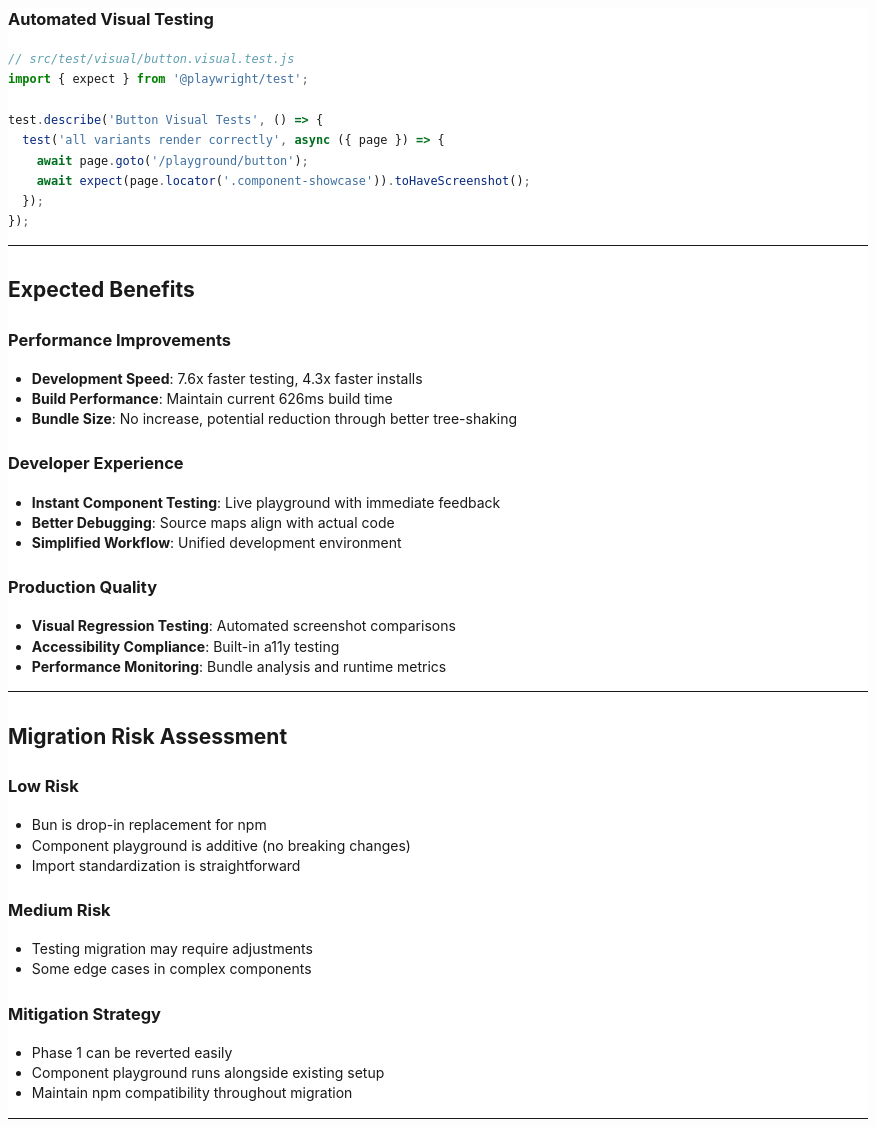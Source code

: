 ### **Automated Visual Testing**
```javascript
// src/test/visual/button.visual.test.js
import { expect } from '@playwright/test';

test.describe('Button Visual Tests', () => {
  test('all variants render correctly', async ({ page }) => {
    await page.goto('/playground/button');
    await expect(page.locator('.component-showcase')).toHaveScreenshot();
  });
});
```

---

## Expected Benefits

### **Performance Improvements**
- **Development Speed**: 7.6x faster testing, 4.3x faster installs
- **Build Performance**: Maintain current 626ms build time
- **Bundle Size**: No increase, potential reduction through better tree-shaking

### **Developer Experience**
- **Instant Component Testing**: Live playground with immediate feedback
- **Better Debugging**: Source maps align with actual code
- **Simplified Workflow**: Unified development environment

### **Production Quality**
- **Visual Regression Testing**: Automated screenshot comparisons
- **Accessibility Compliance**: Built-in a11y testing
- **Performance Monitoring**: Bundle analysis and runtime metrics

---

## Migration Risk Assessment

### **Low Risk**
- Bun is drop-in replacement for npm
- Component playground is additive (no breaking changes)
- Import standardization is straightforward

### **Medium Risk**
- Testing migration may require adjustments
- Some edge cases in complex components

### **Mitigation Strategy**
- Phase 1 can be reverted easily
- Component playground runs alongside existing setup
- Maintain npm compatibility throughout migration

---